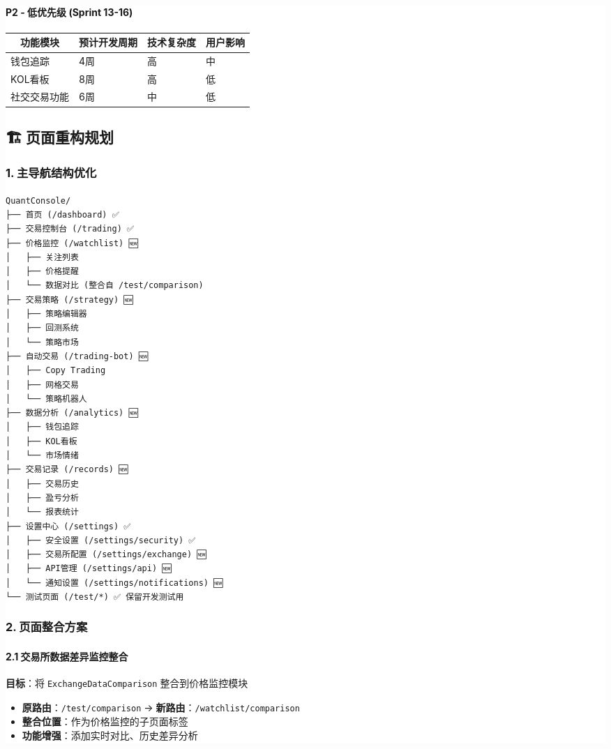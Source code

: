 #### P2 - 低优先级 (Sprint 13-16)
| 功能模块 | 预计开发周期 | 技术复杂度 | 用户影响 |
|---------|-------------|-----------|----------|
| 钱包追踪 | 4周 | 高 | 中 |
| KOL看板 | 8周 | 高 | 低 |
| 社交交易功能 | 6周 | 中 | 低 |

## 🏗️ 页面重构规划

### 1. 主导航结构优化
```
QuantConsole/
├── 首页 (/dashboard) ✅
├── 交易控制台 (/trading) ✅
├── 价格监控 (/watchlist) 🆕
│   ├── 关注列表
│   ├── 价格提醒
│   └── 数据对比 (整合自 /test/comparison)
├── 交易策略 (/strategy) 🆕
│   ├── 策略编辑器
│   ├── 回测系统
│   └── 策略市场
├── 自动交易 (/trading-bot) 🆕
│   ├── Copy Trading
│   ├── 网格交易
│   └── 策略机器人
├── 数据分析 (/analytics) 🆕
│   ├── 钱包追踪
│   ├── KOL看板
│   └── 市场情绪
├── 交易记录 (/records) 🆕
│   ├── 交易历史
│   ├── 盈亏分析
│   └── 报表统计
├── 设置中心 (/settings) ✅
│   ├── 安全设置 (/settings/security) ✅
│   ├── 交易所配置 (/settings/exchange) 🆕
│   ├── API管理 (/settings/api) 🆕
│   └── 通知设置 (/settings/notifications) 🆕
└── 测试页面 (/test/*) ✅ 保留开发测试用
```

### 2. 页面整合方案

#### 2.1 交易所数据差异监控整合
**目标**：将 `ExchangeDataComparison` 整合到价格监控模块
- **原路由**：`/test/comparison` → **新路由**：`/watchlist/comparison`
- **整合位置**：作为价格监控的子页面标签
- **功能增强**：添加实时对比、历史差异分析
